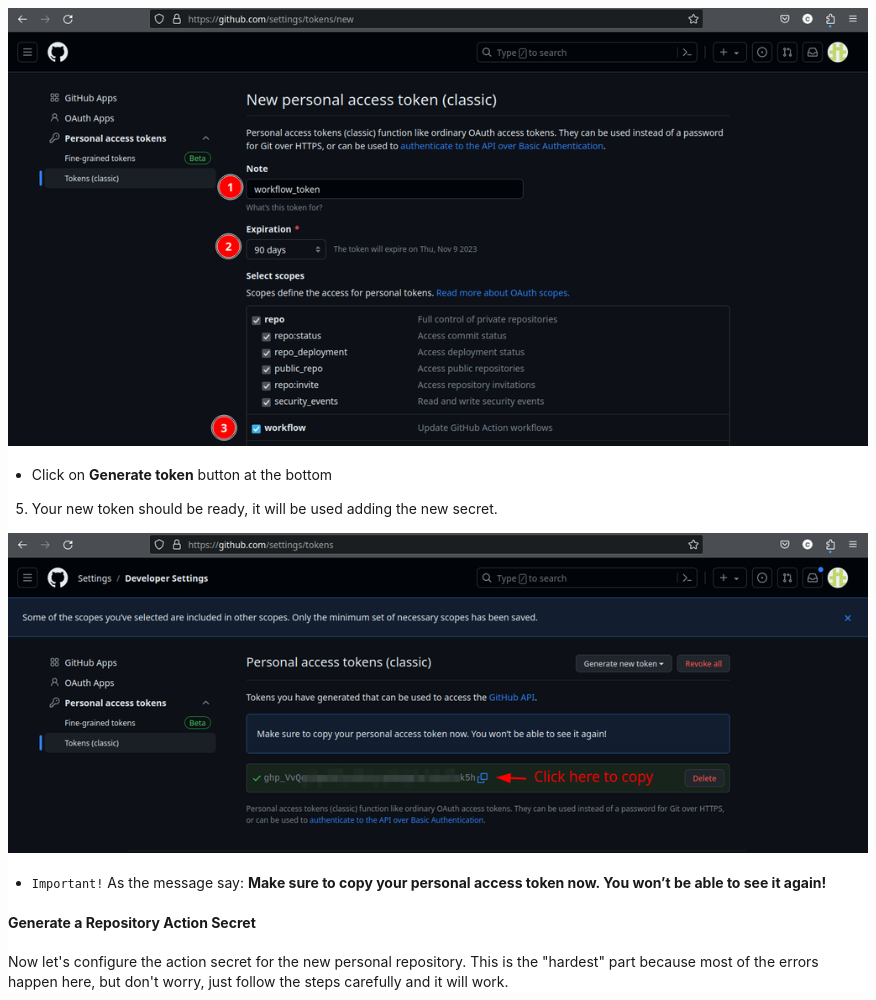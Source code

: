 ![Gh token 4](/assets/img/2023-08-11-snake-github/2023-08-11_access_token4.png)

* Click on __Generate token__ button at the bottom


5. Your new token should be ready, it will be used adding the new secret.

![Gh token 5](/assets/img/2023-08-11-snake-github/2023-08-11_access_token5.png)

* `Important!` As the message say: __Make sure to copy your personal access token now. You won’t be able to see it again!__ 

#### Generate a Repository Action Secret

Now let's configure the action secret for the new personal repository. This is the "hardest" part because most of the errors happen here, but don't worry, just follow the steps carefully and it will work.
